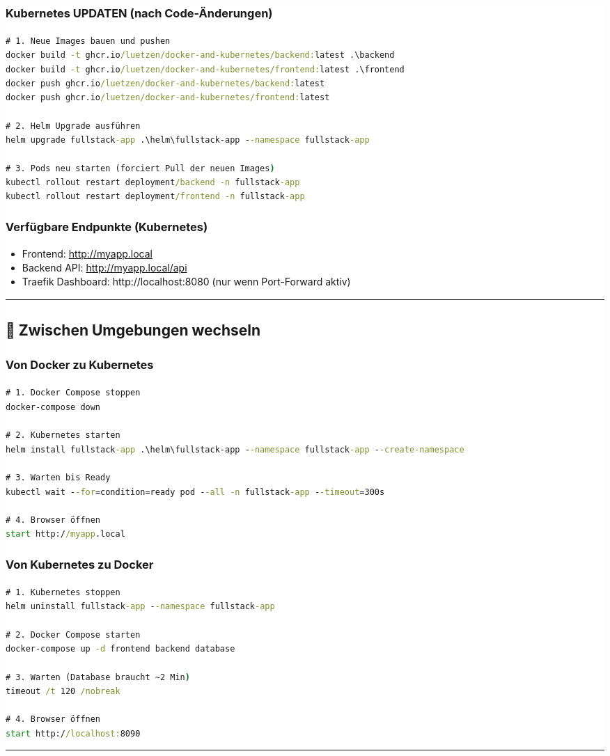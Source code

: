 ### Kubernetes UPDATEN (nach Code-Änderungen)

```cmd
# 1. Neue Images bauen und pushen
docker build -t ghcr.io/luetzen/docker-and-kubernetes/backend:latest .\backend
docker build -t ghcr.io/luetzen/docker-and-kubernetes/frontend:latest .\frontend
docker push ghcr.io/luetzen/docker-and-kubernetes/backend:latest
docker push ghcr.io/luetzen/docker-and-kubernetes/frontend:latest

# 2. Helm Upgrade ausführen
helm upgrade fullstack-app .\helm\fullstack-app --namespace fullstack-app

# 3. Pods neu starten (forciert Pull der neuen Images)
kubectl rollout restart deployment/backend -n fullstack-app
kubectl rollout restart deployment/frontend -n fullstack-app
```

### Verfügbare Endpunkte (Kubernetes)

- Frontend: http://myapp.local
- Backend API: http://myapp.local/api
- Traefik Dashboard: http://localhost:8080 (nur wenn Port-Forward aktiv)

---

## 🔄 Zwischen Umgebungen wechseln

### Von Docker zu Kubernetes

```cmd
# 1. Docker Compose stoppen
docker-compose down

# 2. Kubernetes starten
helm install fullstack-app .\helm\fullstack-app --namespace fullstack-app --create-namespace

# 3. Warten bis Ready
kubectl wait --for=condition=ready pod --all -n fullstack-app --timeout=300s

# 4. Browser öffnen
start http://myapp.local
```

### Von Kubernetes zu Docker

```cmd
# 1. Kubernetes stoppen
helm uninstall fullstack-app --namespace fullstack-app

# 2. Docker Compose starten
docker-compose up -d frontend backend database

# 3. Warten (Database braucht ~2 Min)
timeout /t 120 /nobreak

# 4. Browser öffnen
start http://localhost:8090
```

---